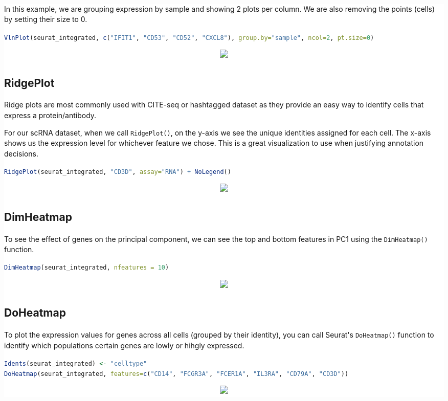 In this example, we are grouping expression by sample and showing 2 plots per column. We are also removing the points (cells) by setting their size to 0.

```r
VlnPlot(seurat_integrated, c("IFIT1", "CD53", "CD52", "CXCL8"), group.by="sample", ncol=2, pt.size=0)
```

<p align="center">
<img src="../img/cheatsheet_vln_2.png" width="400">
</p>

## RidgePlot

Ridge plots are most commonly used with CITE-seq or hashtagged dataset as they provide an easy way to identify cells that express a protein/antibody. 

For our scRNA dataset, when we call `RidgePlot()`, on the y-axis we see the unique identities assigned for each cell. The x-axis shows us the expression level for whichever feature we chose. This is a great visualization to use when justifying annotation decisions.

```r
RidgePlot(seurat_integrated, "CD3D", assay="RNA") + NoLegend()
```

<p align="center">
<img src="../img/cheatsheet_ridgeplot.png" width="400">
</p>

## DimHeatmap

To see the effect of genes on the principal component, we can see the top and bottom features in PC1 using the `DimHeatmap()` function.

```r
DimHeatmap(seurat_integrated, nfeatures = 10)
```

<p align="center">
<img src="../img/cheatsheet_dimheatmap.png" width="400">
</p>

## DoHeatmap

To plot the expression values for genes across all cells (grouped by their identity), you can call Seurat's `DoHeatmap()` function to identify which populations certain genes are lowly or hihgly expressed.

```r
Idents(seurat_integrated) <- "celltype"
DoHeatmap(seurat_integrated, features=c("CD14", "FCGR3A", "FCER1A", "IL3RA", "CD79A", "CD3D"))
```

<p align="center">
<img src="../img/cheatsheet_doheatmap.png" width="800">
</p>
